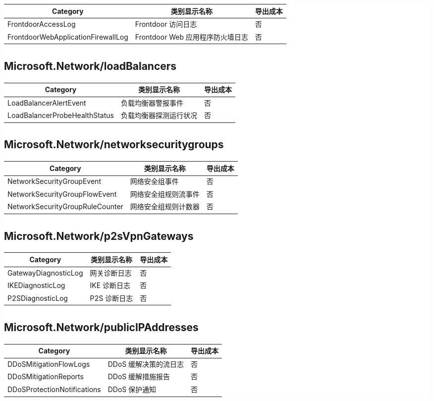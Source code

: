 |Category|类别显示名称|导出成本|
|---|---|---|
|FrontdoorAccessLog|Frontdoor 访问日志|否|
|FrontdoorWebApplicationFirewallLog|Frontdoor Web 应用程序防火墙日志|否|


## <a name="microsoftnetworkloadbalancers"></a>Microsoft.Network/loadBalancers

|Category|类别显示名称|导出成本|
|---|---|---|
|LoadBalancerAlertEvent|负载均衡器警报事件|否|
|LoadBalancerProbeHealthStatus|负载均衡器探测运行状况|否|


## <a name="microsoftnetworknetworksecuritygroups"></a>Microsoft.Network/networksecuritygroups

|Category|类别显示名称|导出成本|
|---|---|---|
|NetworkSecurityGroupEvent|网络安全组事件|否|
|NetworkSecurityGroupFlowEvent|网络安全组规则流事件|否|
|NetworkSecurityGroupRuleCounter|网络安全组规则计数器|否|


## <a name="microsoftnetworkp2svpngateways"></a>Microsoft.Network/p2sVpnGateways

|Category|类别显示名称|导出成本|
|---|---|---|
|GatewayDiagnosticLog|网关诊断日志|否|
|IKEDiagnosticLog|IKE 诊断日志|否|
|P2SDiagnosticLog|P2S 诊断日志|否|


## <a name="microsoftnetworkpublicipaddresses"></a>Microsoft.Network/publicIPAddresses

|Category|类别显示名称|导出成本|
|---|---|---|
|DDoSMitigationFlowLogs|DDoS 缓解决策的流日志|否|
|DDoSMitigationReports|DDoS 缓解措施报告|否|
|DDoSProtectionNotifications|DDoS 保护通知|否|
